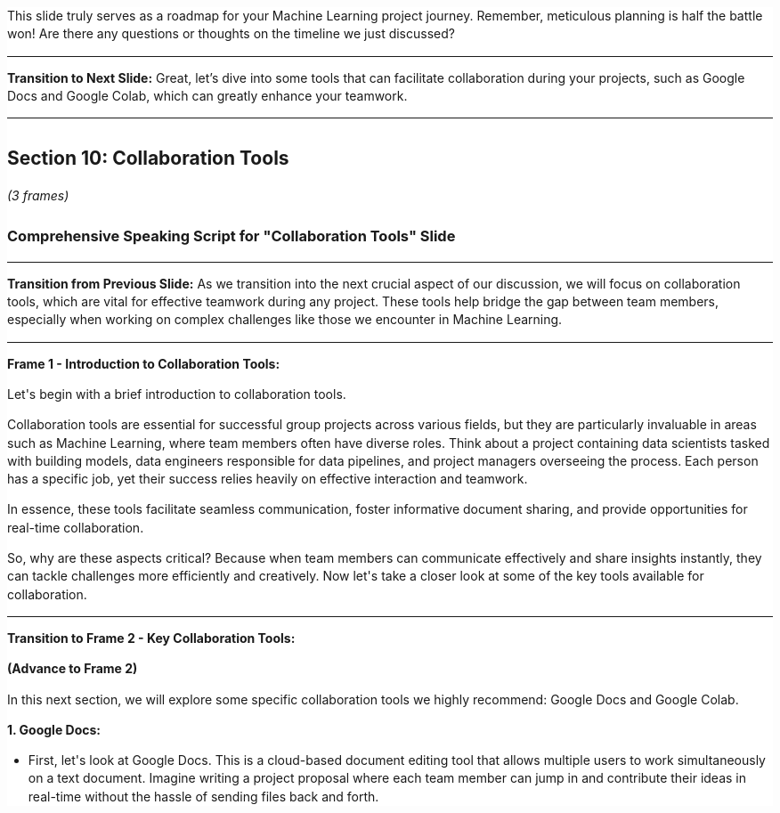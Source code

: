 
This slide truly serves as a roadmap for your Machine Learning project journey. Remember, meticulous planning is half the battle won! Are there any questions or thoughts on the timeline we just discussed? 

---

**Transition to Next Slide:**
Great, let’s dive into some tools that can facilitate collaboration during your projects, such as Google Docs and Google Colab, which can greatly enhance your teamwork.

---

## Section 10: Collaboration Tools
*(3 frames)*

### Comprehensive Speaking Script for "Collaboration Tools" Slide

---

**Transition from Previous Slide:**
As we transition into the next crucial aspect of our discussion, we will focus on collaboration tools, which are vital for effective teamwork during any project. These tools help bridge the gap between team members, especially when working on complex challenges like those we encounter in Machine Learning.

---

**Frame 1 - Introduction to Collaboration Tools:**

Let's begin with a brief introduction to collaboration tools. 

Collaboration tools are essential for successful group projects across various fields, but they are particularly invaluable in areas such as Machine Learning, where team members often have diverse roles. Think about a project containing data scientists tasked with building models, data engineers responsible for data pipelines, and project managers overseeing the process. Each person has a specific job, yet their success relies heavily on effective interaction and teamwork.

In essence, these tools facilitate seamless communication, foster informative document sharing, and provide opportunities for real-time collaboration. 

So, why are these aspects critical? Because when team members can communicate effectively and share insights instantly, they can tackle challenges more efficiently and creatively. Now let's take a closer look at some of the key tools available for collaboration.

---

**Transition to Frame 2 - Key Collaboration Tools:**

**(Advance to Frame 2)**

In this next section, we will explore some specific collaboration tools we highly recommend: Google Docs and Google Colab.

**1. Google Docs:**
   - First, let's look at Google Docs. This is a cloud-based document editing tool that allows multiple users to work simultaneously on a text document. Imagine writing a project proposal where each team member can jump in and contribute their ideas in real-time without the hassle of sending files back and forth. 
